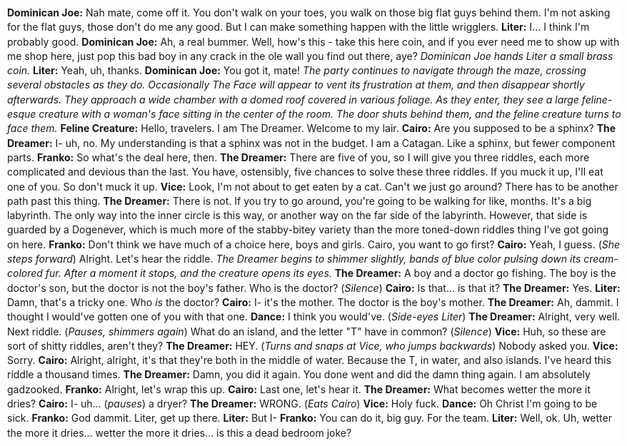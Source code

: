 **Dominican Joe:** Nah mate, come off it. You don't walk on your toes, you walk on those big flat guys behind them. I'm not asking for the flat guys, those don't do me any good. But I can make something happen with the little wrigglers.
**Liter:** I… I think I'm probably good.
**Dominican Joe:** Ah, a real bummer. Well, how's this - take this here coin, and if you ever need me to show up with me shop here, just pop this bad boy in any crack in the ole wall you find out there, aye?
_Dominican Joe hands Liter a small brass coin._
**Liter:** Yeah, uh, thanks.
**Dominican Joe:** You got it, mate!
_The party continues to navigate through the maze, crossing several obstacles as they do. Occasionally The Face will appear to vent its frustration at them, and then disappear shortly afterwards._
_They approach a wide chamber with a domed roof covered in various foliage. As they enter, they see a large feline-esque creature with a woman's face sitting in the center of the room. The door shuts behind them, and the feline creature turns to face them._
**Feline Creature:** Hello, travelers. I am The Dreamer. Welcome to my lair.
**Cairo:** Are you supposed to be a sphinx?
**The Dreamer:** I- uh, no. My understanding is that a sphinx was not in the budget. I am a Catagan. Like a sphinx, but fewer component parts.
**Franko:** So what's the deal here, then.
**The Dreamer:** There are five of you, so I will give you three riddles, each more complicated and devious than the last. You have, ostensibly, five chances to solve these three riddles. If you muck it up, I'll eat one of you. So don't muck it up.
**Vice:** Look, I'm not about to get eaten by a cat. Can't we just go around? There has to be another path past this thing.
**The Dreamer:** There is not. If you try to go around, you're going to be walking for like, months. It's a big labyrinth. The only way into the inner circle is this way, or another way on the far side of the labyrinth. However, that side is guarded by a Dogenever, which is much more of the stabby-bitey variety than the more toned-down riddles thing I've got going on here.
**Franko:** Don't think we have much of a choice here, boys and girls. Cairo, you want to go first?
**Cairo:** Yeah, I guess. (_She steps forward_) Alright. Let's hear the riddle.
_The Dreamer begins to shimmer slightly, bands of blue color pulsing down its cream-colored fur. After a moment it stops, and the creature opens its eyes._
**The Dreamer:** A boy and a doctor go fishing. The boy is the doctor's son, but the doctor is not the boy's father. Who is the doctor?
(_Silence_)
**Cairo:** Is that… is that it?
**The Dreamer:** Yes.
**Liter:** Damn, that's a tricky one. Who _is_ the doctor?
**Cairo:** I- it's the mother. The doctor is the boy's mother.
**The Dreamer:** Ah, dammit. I thought I would've gotten one of you with that one.
**Dance:** I think you would've. (_Side-eyes Liter_)
**The Dreamer:** Alright, very well. Next riddle. (_Pauses, shimmers again_) What do an island, and the letter "T" have in common?
(_Silence_)
**Vice:** Huh, so these are sort of shitty riddles, aren't they?
**The Dreamer:** HEY. (_Turns and snaps at Vice, who jumps backwards_) Nobody asked you.
**Vice:** Sorry.
**Cairo:** Alright, alright, it's that they're both in the middle of water. Because the T, in water, and also islands. I've heard this riddle a thousand times.
**The Dreamer:** Damn, you did it again. You done went and did the damn thing again. I am absolutely gadzooked.
**Franko:** Alright, let's wrap this up.
**Cairo:** Last one, let's hear it.
**The Dreamer:** What becomes wetter the more it dries?
**Cairo:** I- uh… (_pauses_) a dryer?
**The Dreamer:** WRONG. (_Eats Cairo_)
**Vice:** Holy fuck.
**Dance:** Oh Christ I'm going to be sick.
**Franko:** God dammit. Liter, get up there.
**Liter:** But I-
**Franko:** You can do it, big guy. For the team.
**Liter:** Well, ok. Uh, wetter the more it dries… wetter the more it dries… is this a dead bedroom joke?
